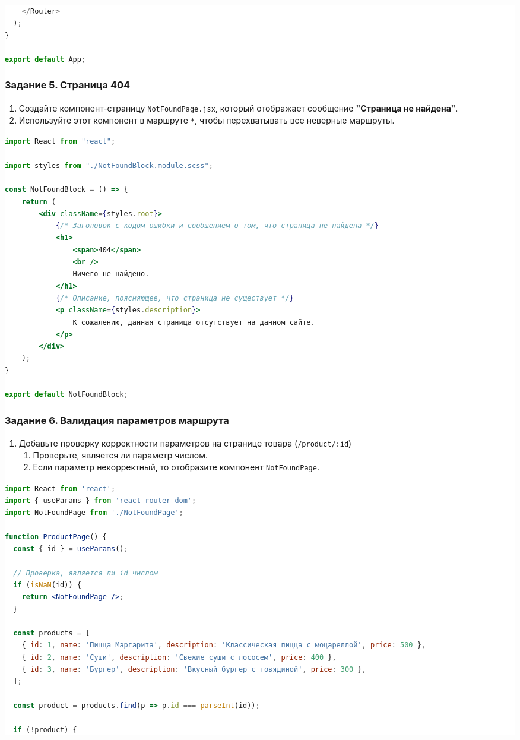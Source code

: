 ```jsx
    </Router>
  );
}

export default App;
```

### Задание 5. Страница 404

1. Создайте компонент-страницу `NotFoundPage.jsx`, который отображает сообщение **"Страница не найдена"**.
2. Используйте этот компонент в маршруте `*`, чтобы перехватывать все неверные маршруты.
```jsx
import React from "react";

import styles from "./NotFoundBlock.module.scss";

const NotFoundBlock = () => {
    return (
        <div className={styles.root}> 
            {/* Заголовок с кодом ошибки и сообщением о том, что страница не найдена */}
            <h1>
                <span>404</span>
                <br />
                Ничего не найдено.
            </h1>
            {/* Описание, поясняющее, что страница не существует */}
            <p className={styles.description}>
                К сожалению, данная страница отсутствует на данном сайте.
            </p>
        </div>
    );
}

export default NotFoundBlock;
```

### Задание 6. Валидация параметров маршрута

1. Добавьте проверку корректности параметров на странице товара (`/product/:id`)
   1. Проверьте, является ли параметр числом.
   2. Если параметр некорректный, то отобразите компонент `NotFoundPage`.
```jsx
import React from 'react';
import { useParams } from 'react-router-dom';
import NotFoundPage from './NotFoundPage';

function ProductPage() {
  const { id } = useParams();

  // Проверка, является ли id числом
  if (isNaN(id)) {
    return <NotFoundPage />;
  }

  const products = [
    { id: 1, name: 'Пицца Маргарита', description: 'Классическая пицца с моцареллой', price: 500 },
    { id: 2, name: 'Суши', description: 'Свежие суши с лососем', price: 400 },
    { id: 3, name: 'Бургер', description: 'Вкусный бургер с говядиной', price: 300 },
  ];

  const product = products.find(p => p.id === parseInt(id));

  if (!product) {
```